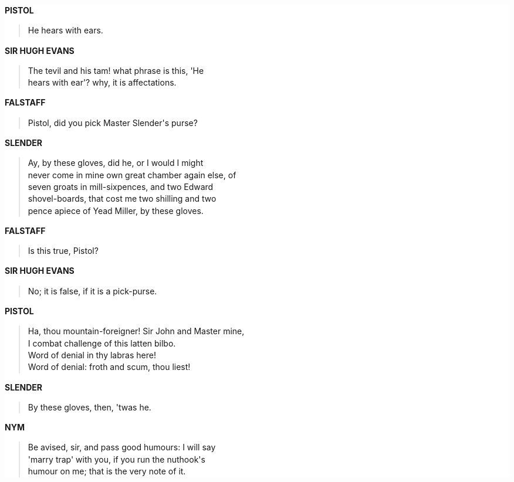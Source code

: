 <a name="speech66"><b>PISTOL</b></a>
<blockquote>
<a name="1.1.130">He hears with ears.</a><br>
</blockquote>

<a name="speech67"><b>SIR HUGH EVANS</b></a>
<blockquote>
<a name="1.1.131">The tevil and his tam! what phrase is this, 'He</a><br>
<a name="1.1.132">hears with ear'? why, it is affectations.</a><br>
</blockquote>

<a name="speech68"><b>FALSTAFF</b></a>
<blockquote>
<a name="1.1.133">Pistol, did you pick Master Slender's purse?</a><br>
</blockquote>

<a name="speech69"><b>SLENDER</b></a>
<blockquote>
<a name="1.1.134">Ay, by these gloves, did he, or I would I might</a><br>
<a name="1.1.135">never come in mine own great chamber again else, of</a><br>
<a name="1.1.136">seven groats in mill-sixpences, and two Edward</a><br>
<a name="1.1.137">shovel-boards, that cost me two shilling and two</a><br>
<a name="1.1.138">pence apiece of Yead Miller, by these gloves.</a><br>
</blockquote>

<a name="speech70"><b>FALSTAFF</b></a>
<blockquote>
<a name="1.1.139">Is this true, Pistol?</a><br>
</blockquote>

<a name="speech71"><b>SIR HUGH EVANS</b></a>
<blockquote>
<a name="1.1.140">No; it is false, if it is a pick-purse.</a><br>
</blockquote>

<a name="speech72"><b>PISTOL</b></a>
<blockquote>
<a name="1.1.141">Ha, thou mountain-foreigner! Sir John and Master mine,</a><br>
<a name="1.1.142">I combat challenge of this latten bilbo.</a><br>
<a name="1.1.143">Word of denial in thy labras here!</a><br>
<a name="1.1.144">Word of denial: froth and scum, thou liest!</a><br>
</blockquote>

<a name="speech73"><b>SLENDER</b></a>
<blockquote>
<a name="1.1.145">By these gloves, then, 'twas he.</a><br>
</blockquote>

<a name="speech74"><b>NYM</b></a>
<blockquote>
<a name="1.1.146">Be avised, sir, and pass good humours: I will say</a><br>
<a name="1.1.147">'marry trap' with you, if you run the nuthook's</a><br>
<a name="1.1.148">humour on me; that is the very note of it.</a><br>
</blockquote>
